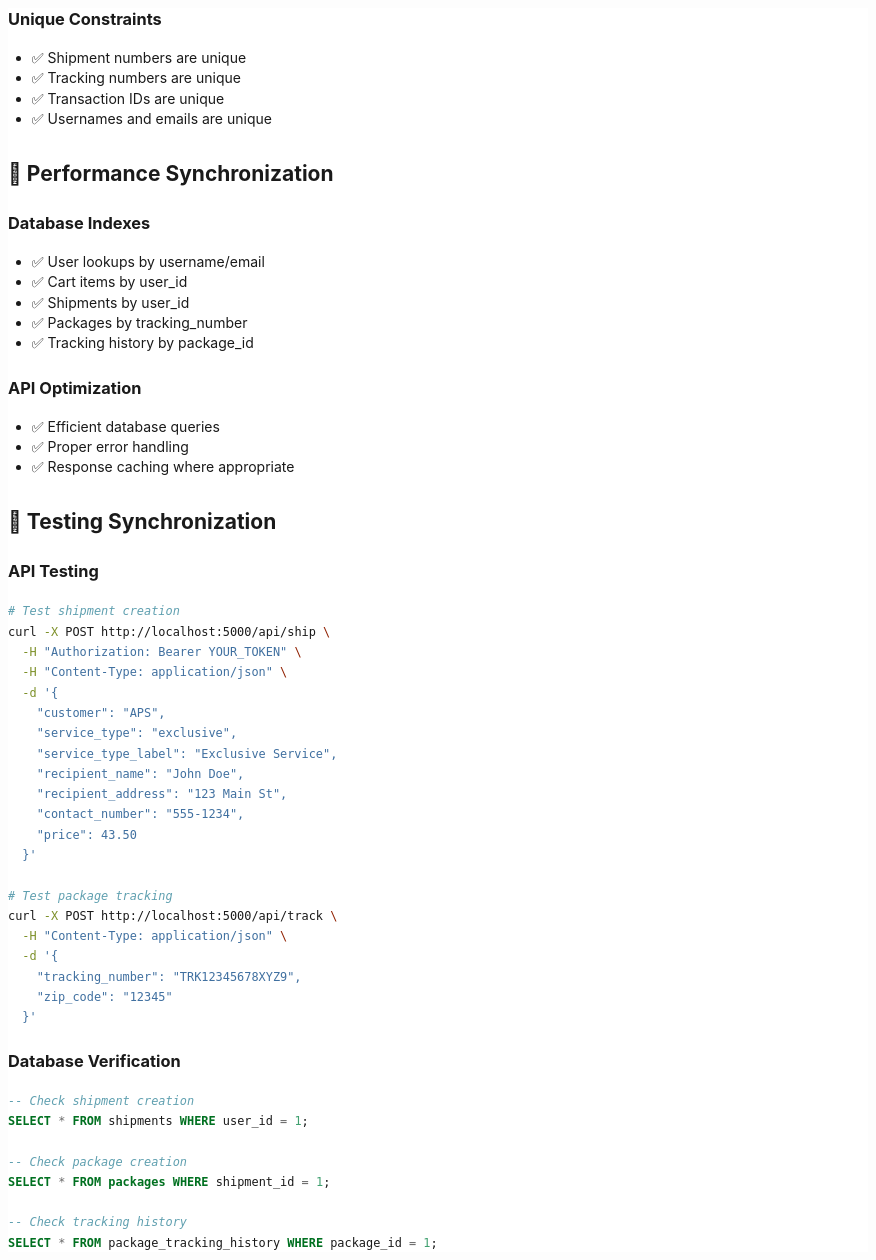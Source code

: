 ### **Unique Constraints**
- ✅ Shipment numbers are unique
- ✅ Tracking numbers are unique
- ✅ Transaction IDs are unique
- ✅ Usernames and emails are unique

## 🚀 **Performance Synchronization**

### **Database Indexes**
- ✅ User lookups by username/email
- ✅ Cart items by user_id
- ✅ Shipments by user_id
- ✅ Packages by tracking_number
- ✅ Tracking history by package_id

### **API Optimization**
- ✅ Efficient database queries
- ✅ Proper error handling
- ✅ Response caching where appropriate

## 🧪 **Testing Synchronization**

### **API Testing**
```bash
# Test shipment creation
curl -X POST http://localhost:5000/api/ship \
  -H "Authorization: Bearer YOUR_TOKEN" \
  -H "Content-Type: application/json" \
  -d '{
    "customer": "APS",
    "service_type": "exclusive",
    "service_type_label": "Exclusive Service",
    "recipient_name": "John Doe",
    "recipient_address": "123 Main St",
    "contact_number": "555-1234",
    "price": 43.50
  }'

# Test package tracking
curl -X POST http://localhost:5000/api/track \
  -H "Content-Type: application/json" \
  -d '{
    "tracking_number": "TRK12345678XYZ9",
    "zip_code": "12345"
  }'
```

### **Database Verification**
```sql
-- Check shipment creation
SELECT * FROM shipments WHERE user_id = 1;

-- Check package creation
SELECT * FROM packages WHERE shipment_id = 1;

-- Check tracking history
SELECT * FROM package_tracking_history WHERE package_id = 1;
```
